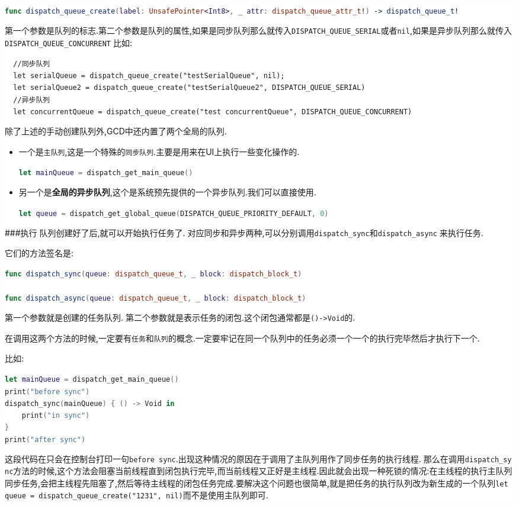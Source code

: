 ```swift
func dispatch_queue_create(label: UnsafePointer<Int8>, _ attr: dispatch_queue_attr_t!) -> dispatch_queue_t!
```
第一个参数是队列的标志.第二个参数是队列的属性,如果是同步队列那么就传入`DISPATCH_QUEUE_SERIAL`或者`nil`,如果是异步队列那么就传入`DISPATCH_QUEUE_CONCURRENT`
比如:

```siwft
  //同步队列
  let serialQueue = dispatch_queue_create("testSerialQueue", nil);
  let serialQueue2 = dispatch_queue_create("testSerialQueue2", DISPATCH_QUEUE_SERIAL)
  //异步队列
  let concurrentQueue = dispatch_queue_create("test concurrentQueue", DISPATCH_QUEUE_CONCURRENT)
```

除了上述的手动创建队列外,GCD中还内置了两个全局的队列.

* 一个是`主队列`,这是一个特殊的`同步队列`.主要是用来在UI上执行一些变化操作的.

	```swift
	let mainQueue = dispatch_get_main_queue()
	```
* 另一个是**全局的异步队列**,这个是系统预先提供的一个异步队列.我们可以直接使用.

	```swift
	let queue = dispatch_get_global_queue(DISPATCH_QUEUE_PRIORITY_DEFAULT, 0)
	```

###执行
队列创建好了后,就可以开始执行任务了.
对应同步和异步两种,可以分别调用`dispatch_sync`和`dispatch_async` 来执行任务.

它们的方法签名是:

```swift
func dispatch_sync(queue: dispatch_queue_t, _ block: dispatch_block_t)

func dispatch_async(queue: dispatch_queue_t, _ block: dispatch_block_t)
```
第一个参数就是创建的任务队列. 第二个参数就是表示任务的闭包.这个闭包通常都是`()->Void`的.

在调用这两个方法的时候,一定要有`任务`和`队列`的概念.一定要牢记在同一个队列中的任务必须一个一个的执行完毕然后才执行下一个.

比如:

```swift
let mainQueue = dispatch_get_main_queue()
print("before sync")
dispatch_sync(mainQueue) { () -> Void in
    print("in sync")
}
print("after sync")
```
这段代码在只会在控制台打印一句`before sync`.出现这种情况的原因在于调用了主队列用作了同步任务的执行线程. 那么在调用`dispatch_sync`方法的时候,这个方法会阻塞当前线程直到闭包执行完毕,而当前线程又正好是主线程.因此就会出现一种死锁的情况:在主线程的执行主队列同步任务,会把主线程先阻塞了,然后等待主线程的闭包任务完成.要解决这个问题也很简单,就是把任务的执行队列改为新生成的一个队列`let queue = dispatch_queue_create("1231", nil)`而不是使用主队列即可.
